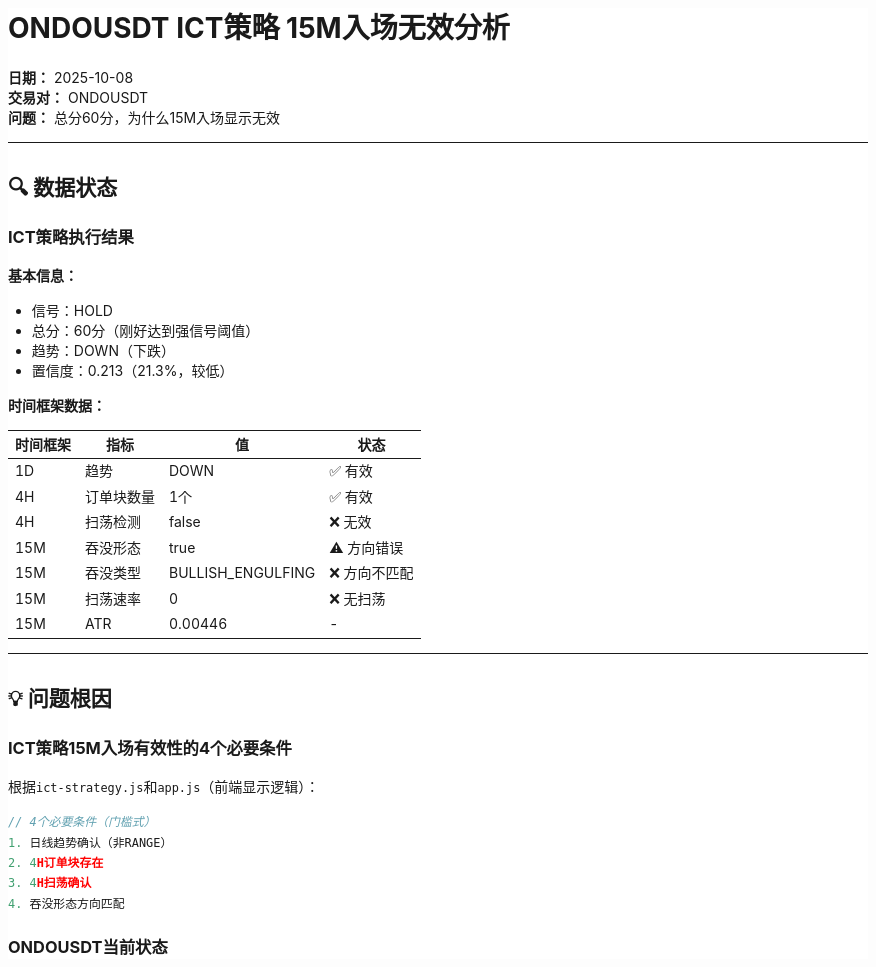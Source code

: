# ONDOUSDT ICT策略 15M入场无效分析

**日期：** 2025-10-08  
**交易对：** ONDOUSDT  
**问题：** 总分60分，为什么15M入场显示无效

---

## 🔍 数据状态

### ICT策略执行结果

**基本信息：**
- 信号：HOLD
- 总分：60分（刚好达到强信号阈值）
- 趋势：DOWN（下跌）
- 置信度：0.213（21.3%，较低）

**时间框架数据：**

| 时间框架 | 指标 | 值 | 状态 |
|---------|------|-----|------|
| 1D | 趋势 | DOWN | ✅ 有效 |
| 4H | 订单块数量 | 1个 | ✅ 有效 |
| 4H | 扫荡检测 | false | ❌ 无效 |
| 15M | 吞没形态 | true | ⚠️ 方向错误 |
| 15M | 吞没类型 | BULLISH_ENGULFING | ❌ 方向不匹配 |
| 15M | 扫荡速率 | 0 | ❌ 无扫荡 |
| 15M | ATR | 0.00446 | - |

---

## 💡 问题根因

### ICT策略15M入场有效性的4个必要条件

根据`ict-strategy.js`和`app.js`（前端显示逻辑）：

```javascript
// 4个必要条件（门槛式）
1. 日线趋势确认（非RANGE）
2. 4H订单块存在
3. 4H扫荡确认
4. 吞没形态方向匹配
```

### ONDOUSDT当前状态

